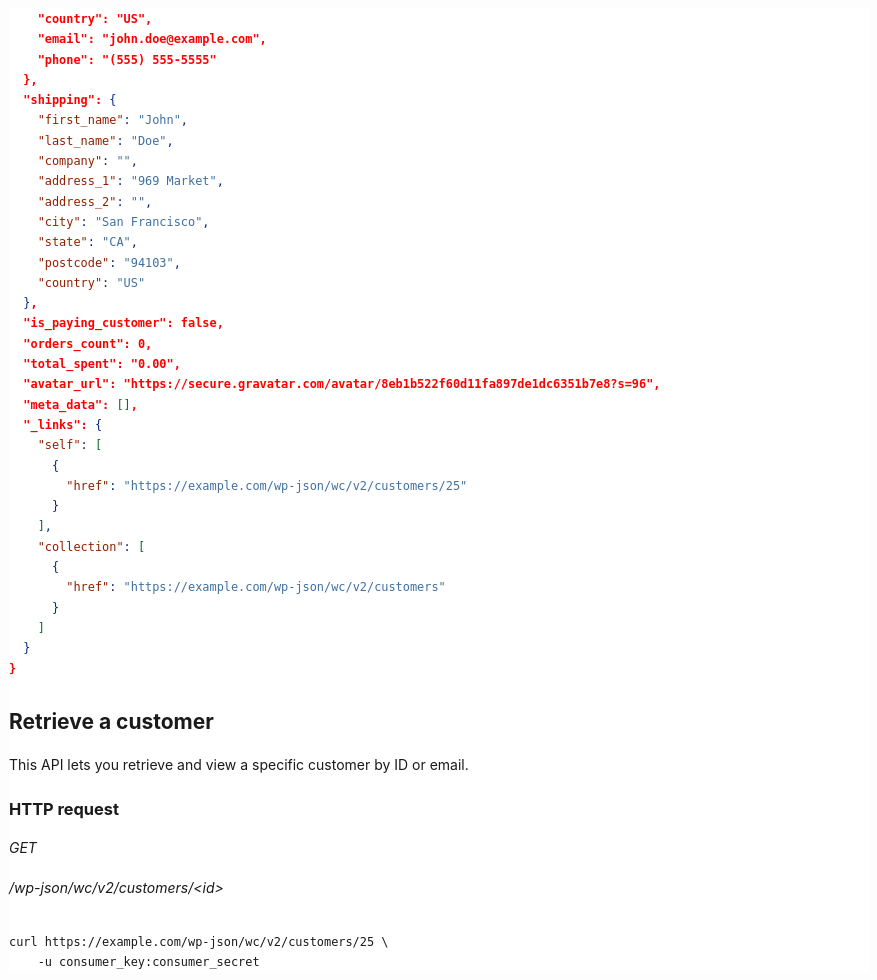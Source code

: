 ```json
    "country": "US",
    "email": "john.doe@example.com",
    "phone": "(555) 555-5555"
  },
  "shipping": {
    "first_name": "John",
    "last_name": "Doe",
    "company": "",
    "address_1": "969 Market",
    "address_2": "",
    "city": "San Francisco",
    "state": "CA",
    "postcode": "94103",
    "country": "US"
  },
  "is_paying_customer": false,
  "orders_count": 0,
  "total_spent": "0.00",
  "avatar_url": "https://secure.gravatar.com/avatar/8eb1b522f60d11fa897de1dc6351b7e8?s=96",
  "meta_data": [],
  "_links": {
    "self": [
      {
        "href": "https://example.com/wp-json/wc/v2/customers/25"
      }
    ],
    "collection": [
      {
        "href": "https://example.com/wp-json/wc/v2/customers"
      }
    ]
  }
}
```

## Retrieve a customer ##

This API lets you retrieve and view a specific customer by ID or email.

### HTTP request ###

<div class="api-endpoint">
	<div class="endpoint-data">
		<i class="label label-get">GET</i>
		<h6>/wp-json/wc/v2/customers/&lt;id&gt;</h6>
	</div>
</div>

```shell
curl https://example.com/wp-json/wc/v2/customers/25 \
	-u consumer_key:consumer_secret
```
